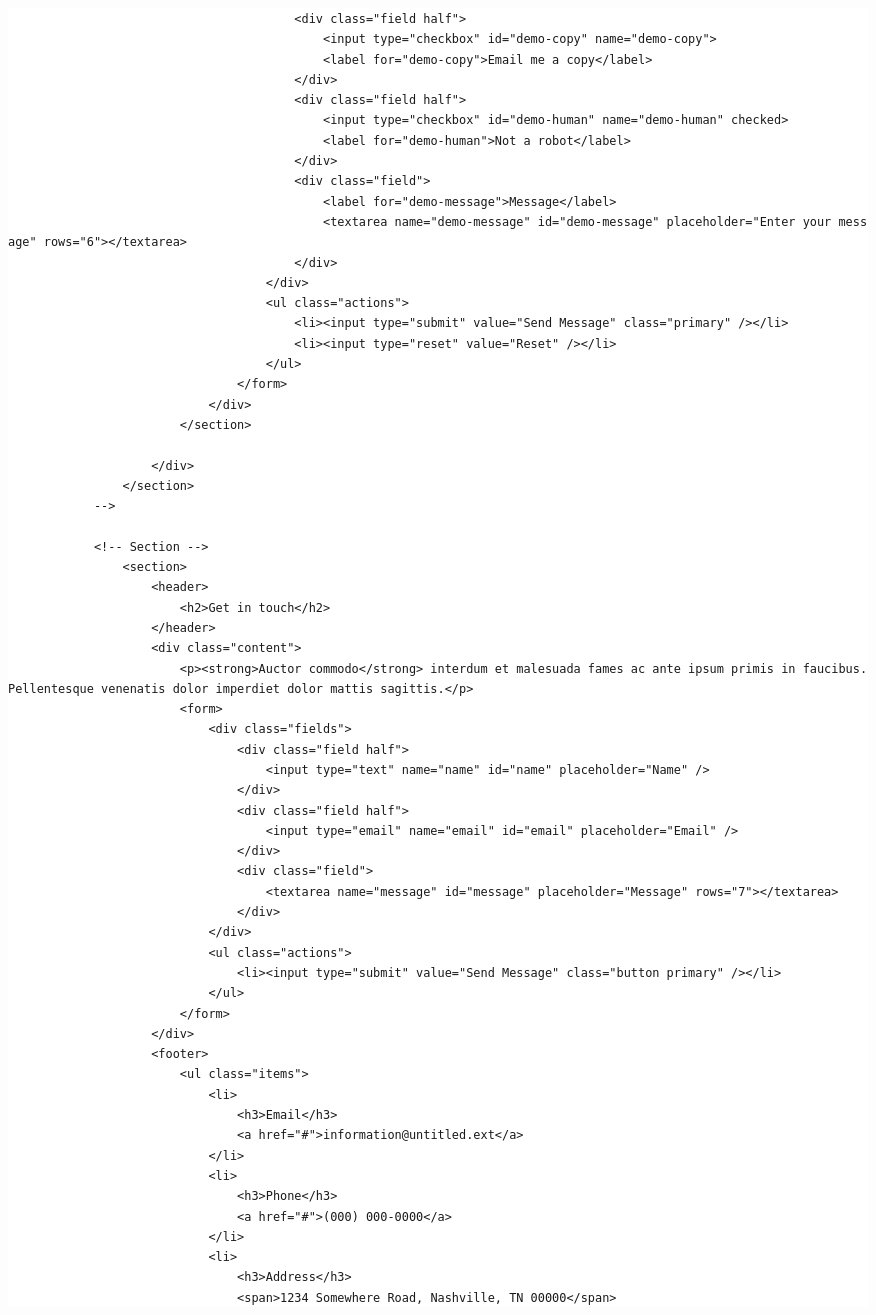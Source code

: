 											<div class="field half">
												<input type="checkbox" id="demo-copy" name="demo-copy">
												<label for="demo-copy">Email me a copy</label>
											</div>
											<div class="field half">
												<input type="checkbox" id="demo-human" name="demo-human" checked>
												<label for="demo-human">Not a robot</label>
											</div>
											<div class="field">
												<label for="demo-message">Message</label>
												<textarea name="demo-message" id="demo-message" placeholder="Enter your message" rows="6"></textarea>
											</div>
										</div>
										<ul class="actions">
											<li><input type="submit" value="Send Message" class="primary" /></li>
											<li><input type="reset" value="Reset" /></li>
										</ul>
									</form>
								</div>
							</section>

						</div>
					</section>
				-->

				<!-- Section -->
					<section>
						<header>
							<h2>Get in touch</h2>
						</header>
						<div class="content">
							<p><strong>Auctor commodo</strong> interdum et malesuada fames ac ante ipsum primis in faucibus. Pellentesque venenatis dolor imperdiet dolor mattis sagittis.</p>
							<form>
								<div class="fields">
									<div class="field half">
										<input type="text" name="name" id="name" placeholder="Name" />
									</div>
									<div class="field half">
										<input type="email" name="email" id="email" placeholder="Email" />
									</div>
									<div class="field">
										<textarea name="message" id="message" placeholder="Message" rows="7"></textarea>
									</div>
								</div>
								<ul class="actions">
									<li><input type="submit" value="Send Message" class="button primary" /></li>
								</ul>
							</form>
						</div>
						<footer>
							<ul class="items">
								<li>
									<h3>Email</h3>
									<a href="#">information@untitled.ext</a>
								</li>
								<li>
									<h3>Phone</h3>
									<a href="#">(000) 000-0000</a>
								</li>
								<li>
									<h3>Address</h3>
									<span>1234 Somewhere Road, Nashville, TN 00000</span>